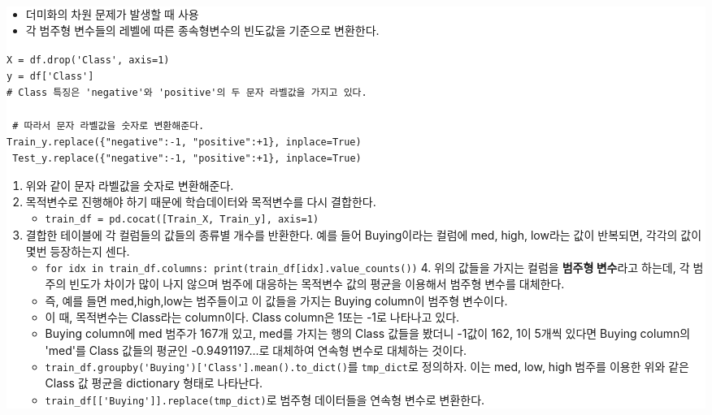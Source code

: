    - 더미화의 차원 문제가 발생할 때 사용
   - 각 범주형 변수들의 레벨에 따른 종속형변수의 빈도값을 기준으로 변환한다.
  
   ```
   X = df.drop('Class', axis=1)
   y = df['Class']
   # Class 특징은 'negative'와 'positive'의 두 문자 라벨값을 가지고 있다.

    # 따라서 문자 라벨값을 숫자로 변환해준다.
   Train_y.replace({"negative":-1, "positive":+1}, inplace=True)
    Test_y.replace({"negative":-1, "positive":+1}, inplace=True)
   ```
   1. 위와 같이 문자 라벨값을 숫자로 변환해준다.
   2. 목적변수로 진행해야 하기 때문에 학습데이터와 목적변수를 다시 결합한다.
        - `train_df = pd.cocat([Train_X, Train_y], axis=1)`
   3. 결합한 테이블에 각 컬럼들의 값들의 종류별 개수를 반환한다. 예를 들어 Buying이라는 컬럼에 med, high, low라는 값이 반복되면, 각각의 값이 몇번 등장하는지 센다.
        - `for idx in train_df.columns:
    print(train_df[idx].value_counts())`
    4. 위의 값들을 가지는 컬럼을 **범주형 변수**라고 하는데, 각 범주의 빈도가 차이가 많이 나지 않으며 범주에 대응하는 목적변수 값의 평균을 이용해서 범주형 변수를 대체한다.
        - 즉, 예를 들면 med,high,low는 범주들이고 이 값들을 가지는 Buying column이 범주형 변수이다.
        - 이 때, 목적변수는 Class라는 column이다. Class column은 1또는 -1로 나타나고 있다.
        - Buying column에 med 범주가 167개 있고, med를 가지는 행의 Class 값들을 봤더니 -1값이 162, 1이 5개씩 있다면 Buying column의 'med'를 Class 값들의 평균인 -0.9491197...로 대체하여 연속형 변수로 대체하는 것이다.
        - `train_df.groupby('Buying')['Class'].mean().to_dict()`를 `tmp_dict`로 정의하자. 이는 med, low, high 범주를 이용한 위와 같은 Class 값 평균을 dictionary 형태로 나타난다.
        - `train_df[['Buying']].replace(tmp_dict)`로 범주형 데이터들을 연속형 변수로 변환한다.